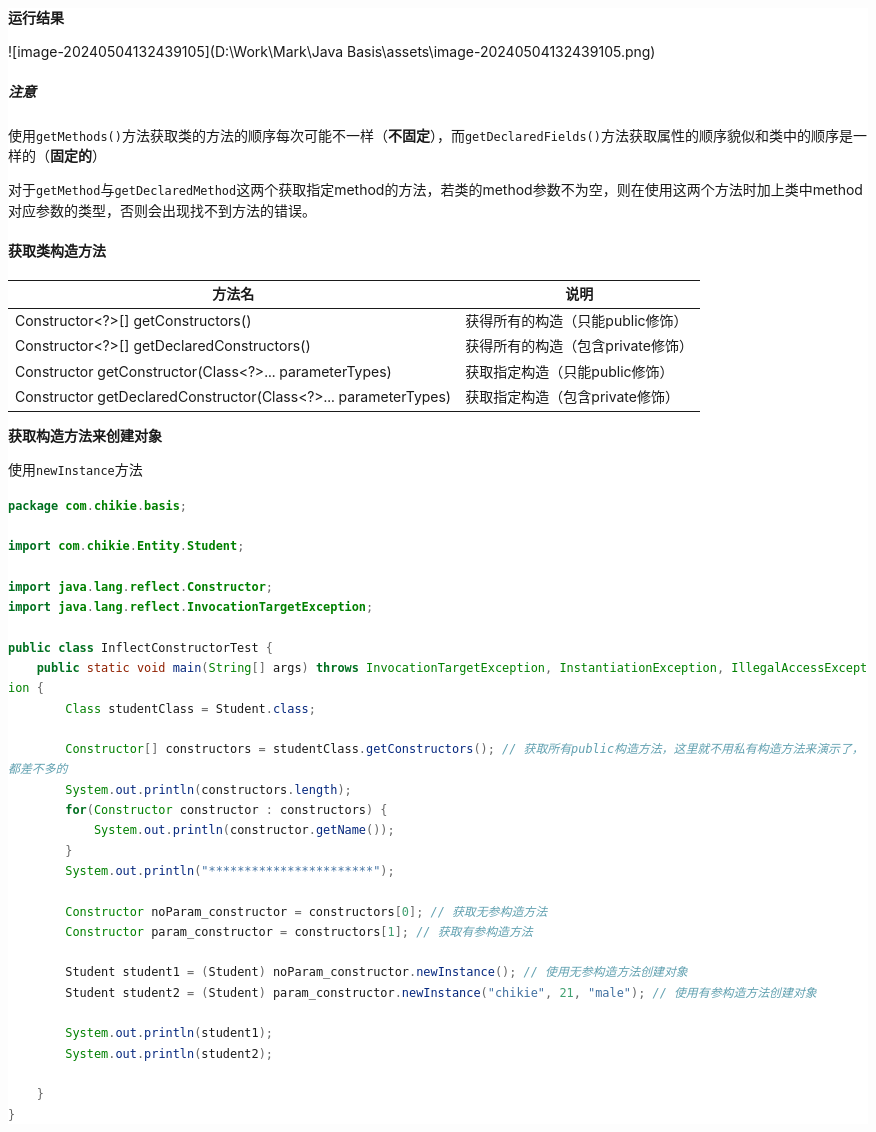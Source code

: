 **运行结果**

![image-20240504132439105](D:\Work\Mark\Java Basis\assets\image-20240504132439105.png)



##### 注意

使用`getMethods()`方法获取类的方法的顺序每次可能不一样（**不固定**），而`getDeclaredFields()`方法获取属性的顺序貌似和类中的顺序是一样的（**固定的**）



对于`getMethod`与`getDeclaredMethod`这两个获取指定method的方法，若类的method参数不为空，则在使用这两个方法时加上类中method对应参数的类型，否则会出现找不到方法的错误。



#### 获取类构造方法

| 方法名                                                       | 说明                              |
| ------------------------------------------------------------ | --------------------------------- |
| Constructor<?>[] getConstructors()                           | 获得所有的构造（只能public修饰）  |
| Constructor<?>[] getDeclaredConstructors()                   | 获得所有的构造（包含private修饰） |
| Constructor<T> getConstructor(Class<?>... parameterTypes)    | 获取指定构造（只能public修饰）    |
| Constructor<T> getDeclaredConstructor(Class<?>... parameterTypes) | 获取指定构造（包含private修饰）   |



**获取构造方法来创建对象**

使用`newInstance`方法

```java
package com.chikie.basis;

import com.chikie.Entity.Student;

import java.lang.reflect.Constructor;
import java.lang.reflect.InvocationTargetException;

public class InflectConstructorTest {
    public static void main(String[] args) throws InvocationTargetException, InstantiationException, IllegalAccessException {
        Class studentClass = Student.class;

        Constructor[] constructors = studentClass.getConstructors(); // 获取所有public构造方法，这里就不用私有构造方法来演示了，都差不多的
        System.out.println(constructors.length);
        for(Constructor constructor : constructors) {
            System.out.println(constructor.getName());
        }
        System.out.println("***********************");

        Constructor noParam_constructor = constructors[0]; // 获取无参构造方法
        Constructor param_constructor = constructors[1]; // 获取有参构造方法

        Student student1 = (Student) noParam_constructor.newInstance(); // 使用无参构造方法创建对象
        Student student2 = (Student) param_constructor.newInstance("chikie", 21, "male"); // 使用有参构造方法创建对象

        System.out.println(student1);
        System.out.println(student2);

    }
}

```


[^作者]: Chikie
[作者博客]: https://chikie920.github.io/